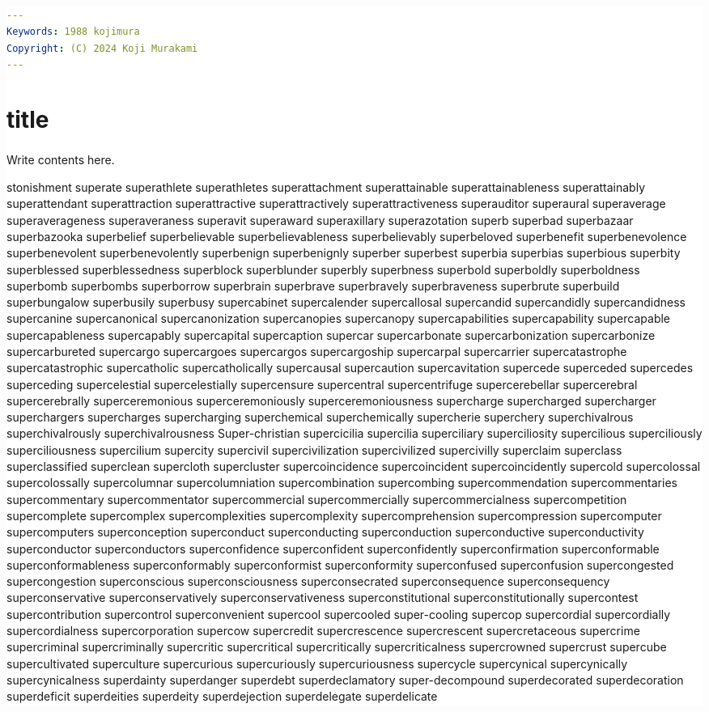 ```yaml
---
Keywords: 1988 kojimura
Copyright: (C) 2024 Koji Murakami
---
```


# title

Write contents here.



stonishment superate superathlete superathletes
superattachment superattainable superattainableness superattainably superattendant superattraction superattractive superattractively superattractiveness superauditor
superaural superaverage superaverageness superaveraness superavit superaward superaxillary superazotation superb superbad
superbazaar superbazooka superbelief superbelievable superbelievableness superbelievably superbeloved superbenefit superbenevolence superbenevolent
superbenevolently superbenign superbenignly superber superbest superbia superbias superbious superbity superblessed
superblessedness superblock superblunder superbly superbness superbold superboldly superboldness superbomb superbombs
superborrow superbrain superbrave superbravely superbraveness superbrute superbuild superbungalow superbusily superbusy
supercabinet supercalender supercallosal supercandid supercandidly supercandidness supercanine supercanonical supercanonization supercanopies
supercanopy supercapabilities supercapability supercapable supercapableness supercapably supercapital supercaption supercar supercarbonate
supercarbonization supercarbonize supercarbureted supercargo supercargoes supercargos supercargoship supercarpal supercarrier supercatastrophe
supercatastrophic supercatholic supercatholically supercausal supercaution supercavitation supercede superceded supercedes superceding
supercelestial supercelestially supercensure supercentral supercentrifuge supercerebellar supercerebral supercerebrally superceremonious superceremoniously
superceremoniousness supercharge supercharged supercharger superchargers supercharges supercharging superchemical superchemically supercherie
superchery superchivalrous superchivalrously superchivalrousness Super-christian supercicilia supercilia superciliary superciliosity supercilious
superciliously superciliousness supercilium supercity supercivil supercivilization supercivilized supercivilly superclaim superclass
superclassified superclean supercloth supercluster supercoincidence supercoincident supercoincidently supercold supercolossal supercolossally
supercolumnar supercolumniation supercombination supercombing supercommendation supercommentaries supercommentary supercommentator supercommercial supercommercially
supercommercialness supercompetition supercomplete supercomplex supercomplexities supercomplexity supercomprehension supercompression supercomputer supercomputers
superconception superconduct superconducting superconduction superconductive superconductivity superconductor superconductors superconfidence superconfident
superconfidently superconfirmation superconformable superconformableness superconformably superconformist superconformity superconfused superconfusion supercongested
supercongestion superconscious superconsciousness superconsecrated superconsequence superconsequency superconservative superconservatively superconservativeness superconstitutional
superconstitutionally supercontest supercontribution supercontrol superconvenient supercool supercooled super-cooling supercop supercordial
supercordially supercordialness supercorporation supercow supercredit supercrescence supercrescent supercretaceous supercrime supercriminal
supercriminally supercritic supercritical supercritically supercriticalness supercrowned supercrust supercube supercultivated superculture
supercurious supercuriously supercuriousness supercycle supercynical supercynically supercynicalness superdainty superdanger superdebt
superdeclamatory super-decompound superdecorated superdecoration superdeficit superdeities superdeity superdejection superdelegate superdelicate